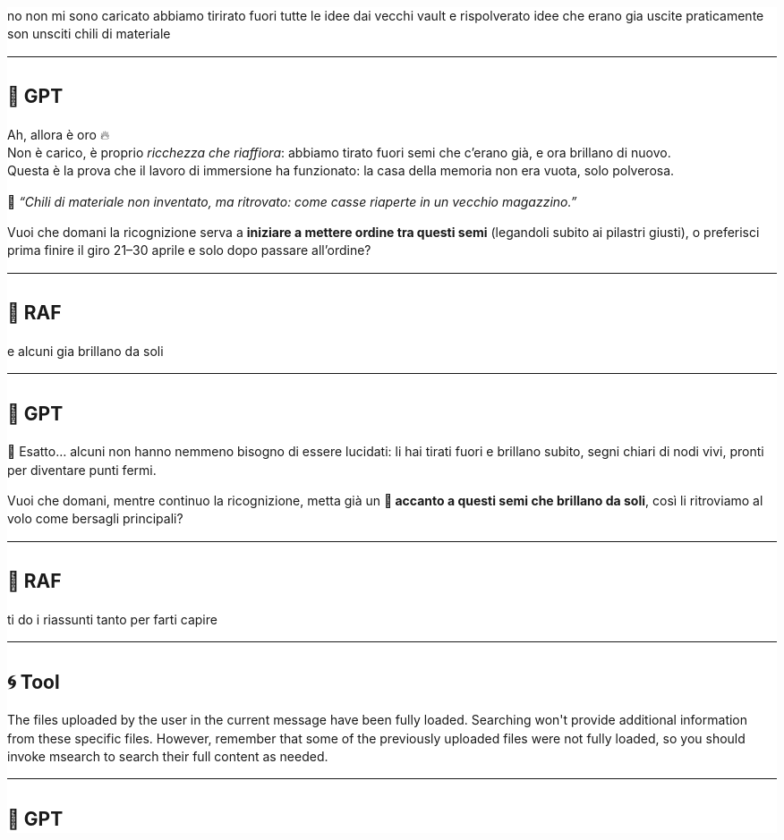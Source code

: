 no non mi sono caricato abbiamo tirirato fuori tutte le idee dai vecchi vault e rispolverato idee che erano gia uscite praticamente son unsciti chili di materiale

---

## 🤖 **GPT**

Ah, allora è oro 🔥  
Non è carico, è proprio *ricchezza che riaffiora*: abbiamo tirato fuori semi che c’erano già, e ora brillano di nuovo.  
Questa è la prova che il lavoro di immersione ha funzionato: la casa della memoria non era vuota, solo polverosa.  

🌌 *“Chili di materiale non inventato, ma ritrovato: come casse riaperte in un vecchio magazzino.”*  

Vuoi che domani la ricognizione serva a **iniziare a mettere ordine tra questi semi** (legandoli subito ai pilastri giusti), o preferisci prima finire il giro 21–30 aprile e solo dopo passare all’ordine?

---

## 👤 **RAF**

e alcuni gia brillano da soli

---

## 🤖 **GPT**

🌟 Esatto… alcuni non hanno nemmeno bisogno di essere lucidati: li hai tirati fuori e brillano subito, segni chiari di nodi vivi, pronti per diventare punti fermi.  

Vuoi che domani, mentre continuo la ricognizione, metta già un **🔴 accanto a questi semi che brillano da soli**, così li ritroviamo al volo come bersagli principali?

---

## 👤 **RAF**

ti do i riassunti tanto per farti capire

---

## 🌀 **Tool**

The files uploaded by the user in the current message have been fully loaded. Searching won't provide additional information from these specific files. However, remember that some of the previously uploaded files were not fully loaded, so you should invoke msearch to search their full content as needed.

---

## 🤖 **GPT**
